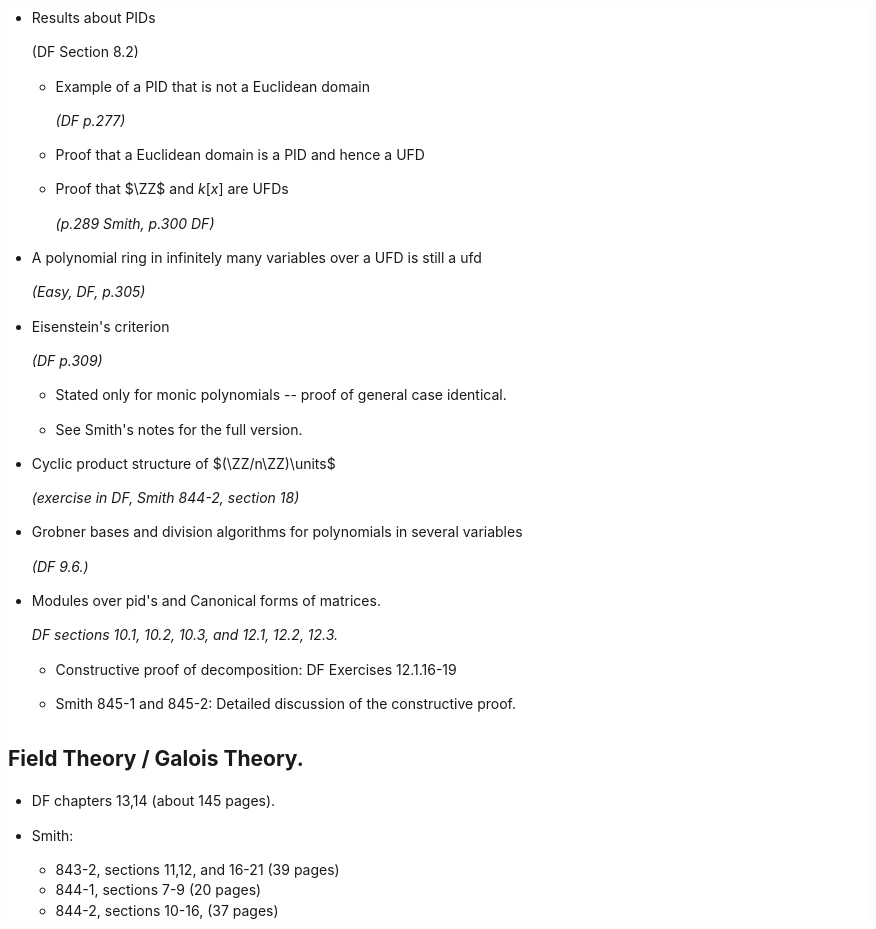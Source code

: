 - Results about PIDs

  (DF Section 8.2)

  - Example of a PID that is not a Euclidean domain

    *(DF p.277)*

  - Proof that a Euclidean domain is a PID and hence a UFD

  - Proof that $\ZZ$ and $k[x]$ are UFDs

    *(p.289 Smith, p.300 DF)*

- A polynomial ring in infinitely many variables over a UFD is still a ufd

  *(Easy, DF, p.305)*

- Eisenstein's criterion

  *(DF p.309)*

  - Stated only for monic polynomials -- proof of general case identical.

  - See Smith's notes for the  full version.

- Cyclic product structure of $(\ZZ/n\ZZ)\units$

  *(exercise in DF, Smith 844-2, section 18)*

- Grobner bases and division algorithms for polynomials in several variables

  *(DF 9.6.)*

- Modules over pid's and Canonical forms of matrices.

  *DF sections 10.1, 10.2, 10.3, and 12.1, 12.2, 12.3.*

  - Constructive proof of decomposition: DF Exercises 12.1.16-19

  - Smith 845-1 and 845-2:
  Detailed discussion of the constructive proof.

## Field Theory / Galois Theory.

- DF chapters 13,14 (about 145 pages).

- Smith:
  - 843-2, sections 11,12, and 16-21 (39 pages)
  - 844-1, sections 7-9 (20 pages)
  - 844-2, sections 10-16, (37 pages)
